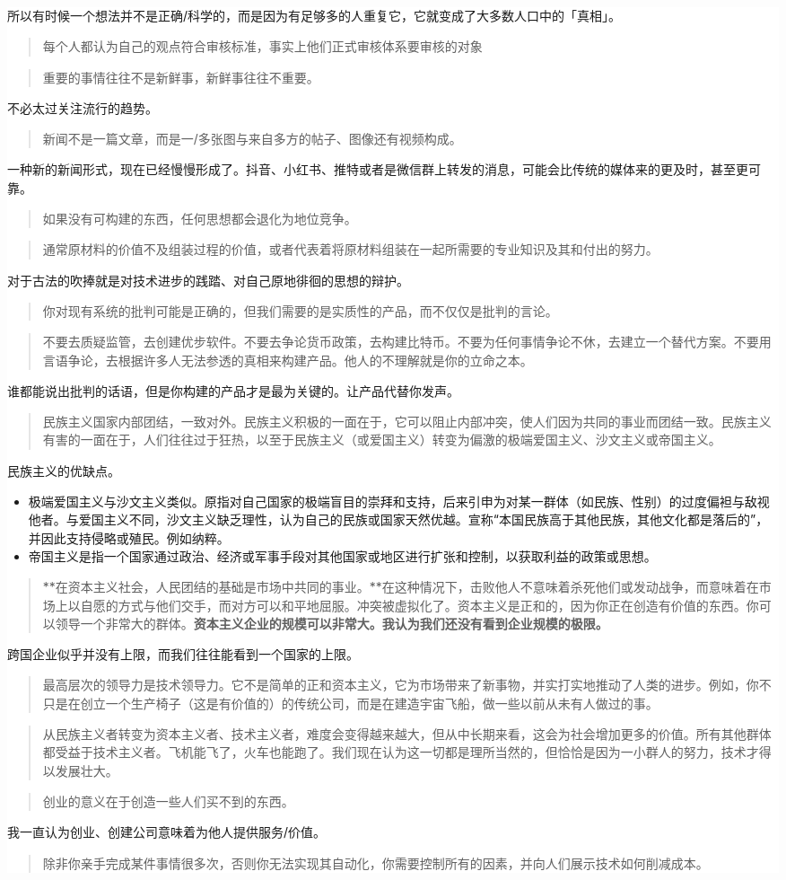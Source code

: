 所以有时候一个想法并不是正确/科学的，而是因为有足够多的人重复它，它就变成了大多数人口中的「真相」。

> 每个人都认为自己的观点符合审核标准，事实上他们正式审核体系要审核的对象
>

> 重要的事情往往不是新鲜事，新鲜事往往不重要。
>

不必太过关注流行的趋势。

> 新闻不是一篇文章，而是一/多张图与来自多方的帖子、图像还有视频构成。
>

一种新的新闻形式，现在已经慢慢形成了。抖音、小红书、推特或者是微信群上转发的消息，可能会比传统的媒体来的更及时，甚至更可靠。

> 如果没有可构建的东西，任何思想都会退化为地位竞争。
>

> 通常原材料的价值不及组装过程的价值，或者代表着将原材料组装在一起所需要的专业知识及其和付出的努力。
>

对于古法的吹捧就是对技术进步的践踏、对自己原地徘徊的思想的辩护。

> 你对现有系统的批判可能是正确的，但我们需要的是实质性的产品，而不仅仅是批判的言论。
>

> 不要去质疑监管，去创建优步软件。不要去争论货币政策，去构建比特币。不要为任何事情争论不休，去建立一个替代方案。不要用言语争论，去根据许多人无法参透的真相来构建产品。他人的不理解就是你的立命之本。
>

谁都能说出批判的话语，但是你构建的产品才是最为关键的。让产品代替你发声。

> 民族主义国家内部团结，一致对外。民族主义积极的一面在于，它可以阻止内部冲突，使人们因为共同的事业而团结一致。民族主义有害的一面在于，人们往往过于狂热，以至于民族主义（或爱国主义）转变为偏激的极端爱国主义、沙文主义或帝国主义。
>

民族主义的优缺点。

- 极端爱国主义与沙文主义类似。原指对自己国家的极端盲目的崇拜和支持，后来引申为对某一群体（如民族、性别）的过度偏袒与敌视他者。与爱国主义不同，沙文主义缺乏理性，认为自己的民族或国家天然优越。宣称“本国民族高于其他民族，其他文化都是落后的”，并因此支持侵略或殖民。例如纳粹。
- 帝国主义是指一个国家通过政治、经济或军事手段对其他国家或地区进行扩张和控制，以获取利益的政策或思想。

> **在资本主义社会，人民团结的基础是市场中共同的事业。**在这种情况下，击败他人不意味着杀死他们或发动战争，而意味着在市场上以自愿的方式与他们交手，而对方可以和平地屈服。冲突被虚拟化了。资本主义是正和的，因为你正在创造有价值的东西。你可以领导一个非常大的群体。**资本主义企业的规模可以非常大。我认为我们还没有看到企业规模的极限。**
>

跨国企业似乎并没有上限，而我们往往能看到一个国家的上限。

> 最高层次的领导力是技术领导力。它不是简单的正和资本主义，它为市场带来了新事物，并实打实地推动了人类的进步。例如，你不只是在创立一个生产椅子（这是有价值的）的传统公司，而是在建造宇宙飞船，做一些以前从未有人做过的事。
>

> 从民族主义者转变为资本主义者、技术主义者，难度会变得越来越大，但从中长期来看，这会为社会增加更多的价值。所有其他群体都受益于技术主义者。飞机能飞了，火车也能跑了。我们现在认为这一切都是理所当然的，但恰恰是因为一小群人的努力，技术才得以发展壮大。
>

> 创业的意义在于创造一些人们买不到的东西。
>

我一直认为创业、创建公司意味着为他人提供服务/价值。

> 除非你亲手完成某件事情很多次，否则你无法实现其自动化，你需要控制所有的因素，并向人们展示技术如何削减成本。
>
